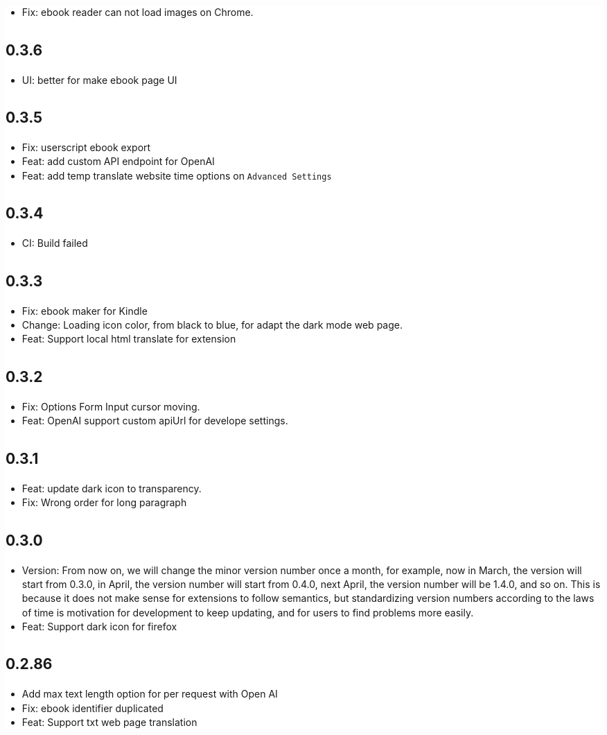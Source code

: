 - Fix: ebook reader can not load images on Chrome.

## 0.3.6

- UI: better for make ebook page UI

## 0.3.5

- Fix: userscript ebook export
- Feat: add custom API endpoint for OpenAI
- Feat: add temp translate website time options on `Advanced Settings`

## 0.3.4

- CI: Build failed

## 0.3.3

- Fix: ebook maker for Kindle
- Change: Loading icon color, from black to blue, for adapt the dark mode web
  page.
- Feat: Support local html translate for extension

## 0.3.2

- Fix: Options Form Input cursor moving.
- Feat: OpenAI support custom apiUrl for develope settings.

## 0.3.1

- Feat: update dark icon to transparency.
- Fix: Wrong order for long paragraph

## 0.3.0

- Version: From now on, we will change the minor version number once a month,
  for example, now in March, the version will start from 0.3.0, in April, the
  version number will start from 0.4.0, next April, the version number will be
  1.4.0, and so on. This is because it does not make sense for extensions to
  follow semantics, but standardizing version numbers according to the laws of
  time is motivation for development to keep updating, and for users to find
  problems more easily.
- Feat: Support dark icon for firefox

## 0.2.86

- Add max text length option for per request with Open AI
- Fix: ebook identifier duplicated
- Feat: Support txt web page translation
